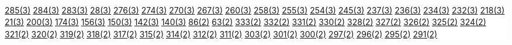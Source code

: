 [285(3)](https://github.com/idameitil/phd/blob/master/data/wzy/ssn-clusterings/2206011120/report.md#cluster-285)  [284(3)](https://github.com/idameitil/phd/blob/master/data/wzy/ssn-clusterings/2206011120/report.md#cluster-284)  [283(3)](https://github.com/idameitil/phd/blob/master/data/wzy/ssn-clusterings/2206011120/report.md#cluster-283)  [28(3)](https://github.com/idameitil/phd/blob/master/data/wzy/ssn-clusterings/2206011120/report.md#cluster-28)  [276(3)](https://github.com/idameitil/phd/blob/master/data/wzy/ssn-clusterings/2206011120/report.md#cluster-276)  [274(3)](https://github.com/idameitil/phd/blob/master/data/wzy/ssn-clusterings/2206011120/report.md#cluster-274)  [270(3)](https://github.com/idameitil/phd/blob/master/data/wzy/ssn-clusterings/2206011120/report.md#cluster-270)  [267(3)](https://github.com/idameitil/phd/blob/master/data/wzy/ssn-clusterings/2206011120/report.md#cluster-267)  [260(3)](https://github.com/idameitil/phd/blob/master/data/wzy/ssn-clusterings/2206011120/report.md#cluster-260)  [258(3)](https://github.com/idameitil/phd/blob/master/data/wzy/ssn-clusterings/2206011120/report.md#cluster-258)  [255(3)](https://github.com/idameitil/phd/blob/master/data/wzy/ssn-clusterings/2206011120/report.md#cluster-255)  [254(3)](https://github.com/idameitil/phd/blob/master/data/wzy/ssn-clusterings/2206011120/report.md#cluster-254)  [245(3)](https://github.com/idameitil/phd/blob/master/data/wzy/ssn-clusterings/2206011120/report.md#cluster-245)  [237(3)](https://github.com/idameitil/phd/blob/master/data/wzy/ssn-clusterings/2206011120/report.md#cluster-237)  [236(3)](https://github.com/idameitil/phd/blob/master/data/wzy/ssn-clusterings/2206011120/report.md#cluster-236)  [234(3)](https://github.com/idameitil/phd/blob/master/data/wzy/ssn-clusterings/2206011120/report.md#cluster-234)  [232(3)](https://github.com/idameitil/phd/blob/master/data/wzy/ssn-clusterings/2206011120/report.md#cluster-232)  [218(3)](https://github.com/idameitil/phd/blob/master/data/wzy/ssn-clusterings/2206011120/report.md#cluster-218)  [21(3)](https://github.com/idameitil/phd/blob/master/data/wzy/ssn-clusterings/2206011120/report.md#cluster-21)  [200(3)](https://github.com/idameitil/phd/blob/master/data/wzy/ssn-clusterings/2206011120/report.md#cluster-200)  [174(3)](https://github.com/idameitil/phd/blob/master/data/wzy/ssn-clusterings/2206011120/report.md#cluster-174)  [156(3)](https://github.com/idameitil/phd/blob/master/data/wzy/ssn-clusterings/2206011120/report.md#cluster-156)  [150(3)](https://github.com/idameitil/phd/blob/master/data/wzy/ssn-clusterings/2206011120/report.md#cluster-150)  [142(3)](https://github.com/idameitil/phd/blob/master/data/wzy/ssn-clusterings/2206011120/report.md#cluster-142)  [140(3)](https://github.com/idameitil/phd/blob/master/data/wzy/ssn-clusterings/2206011120/report.md#cluster-140)  [86(2)](https://github.com/idameitil/phd/blob/master/data/wzy/ssn-clusterings/2206011120/report.md#cluster-86)  [63(2)](https://github.com/idameitil/phd/blob/master/data/wzy/ssn-clusterings/2206011120/report.md#cluster-63)  [333(2)](https://github.com/idameitil/phd/blob/master/data/wzy/ssn-clusterings/2206011120/report.md#cluster-333)  [332(2)](https://github.com/idameitil/phd/blob/master/data/wzy/ssn-clusterings/2206011120/report.md#cluster-332)  [331(2)](https://github.com/idameitil/phd/blob/master/data/wzy/ssn-clusterings/2206011120/report.md#cluster-331)  [330(2)](https://github.com/idameitil/phd/blob/master/data/wzy/ssn-clusterings/2206011120/report.md#cluster-330)  [328(2)](https://github.com/idameitil/phd/blob/master/data/wzy/ssn-clusterings/2206011120/report.md#cluster-328)  [327(2)](https://github.com/idameitil/phd/blob/master/data/wzy/ssn-clusterings/2206011120/report.md#cluster-327)  [326(2)](https://github.com/idameitil/phd/blob/master/data/wzy/ssn-clusterings/2206011120/report.md#cluster-326)  [325(2)](https://github.com/idameitil/phd/blob/master/data/wzy/ssn-clusterings/2206011120/report.md#cluster-325)  [324(2)](https://github.com/idameitil/phd/blob/master/data/wzy/ssn-clusterings/2206011120/report.md#cluster-324)  [321(2)](https://github.com/idameitil/phd/blob/master/data/wzy/ssn-clusterings/2206011120/report.md#cluster-321)  [320(2)](https://github.com/idameitil/phd/blob/master/data/wzy/ssn-clusterings/2206011120/report.md#cluster-320)  [319(2)](https://github.com/idameitil/phd/blob/master/data/wzy/ssn-clusterings/2206011120/report.md#cluster-319)  [318(2)](https://github.com/idameitil/phd/blob/master/data/wzy/ssn-clusterings/2206011120/report.md#cluster-318)  [317(2)](https://github.com/idameitil/phd/blob/master/data/wzy/ssn-clusterings/2206011120/report.md#cluster-317)  [315(2)](https://github.com/idameitil/phd/blob/master/data/wzy/ssn-clusterings/2206011120/report.md#cluster-315)  [314(2)](https://github.com/idameitil/phd/blob/master/data/wzy/ssn-clusterings/2206011120/report.md#cluster-314)  [312(2)](https://github.com/idameitil/phd/blob/master/data/wzy/ssn-clusterings/2206011120/report.md#cluster-312)  [311(2)](https://github.com/idameitil/phd/blob/master/data/wzy/ssn-clusterings/2206011120/report.md#cluster-311)  [303(2)](https://github.com/idameitil/phd/blob/master/data/wzy/ssn-clusterings/2206011120/report.md#cluster-303)  [301(2)](https://github.com/idameitil/phd/blob/master/data/wzy/ssn-clusterings/2206011120/report.md#cluster-301)  [300(2)](https://github.com/idameitil/phd/blob/master/data/wzy/ssn-clusterings/2206011120/report.md#cluster-300)  [297(2)](https://github.com/idameitil/phd/blob/master/data/wzy/ssn-clusterings/2206011120/report.md#cluster-297)  [296(2)](https://github.com/idameitil/phd/blob/master/data/wzy/ssn-clusterings/2206011120/report.md#cluster-296)  [295(2)](https://github.com/idameitil/phd/blob/master/data/wzy/ssn-clusterings/2206011120/report.md#cluster-295)  [291(2)](https://github.com/idameitil/phd/blob/master/data/wzy/ssn-clusterings/2206011120/report.md#cluster-291)